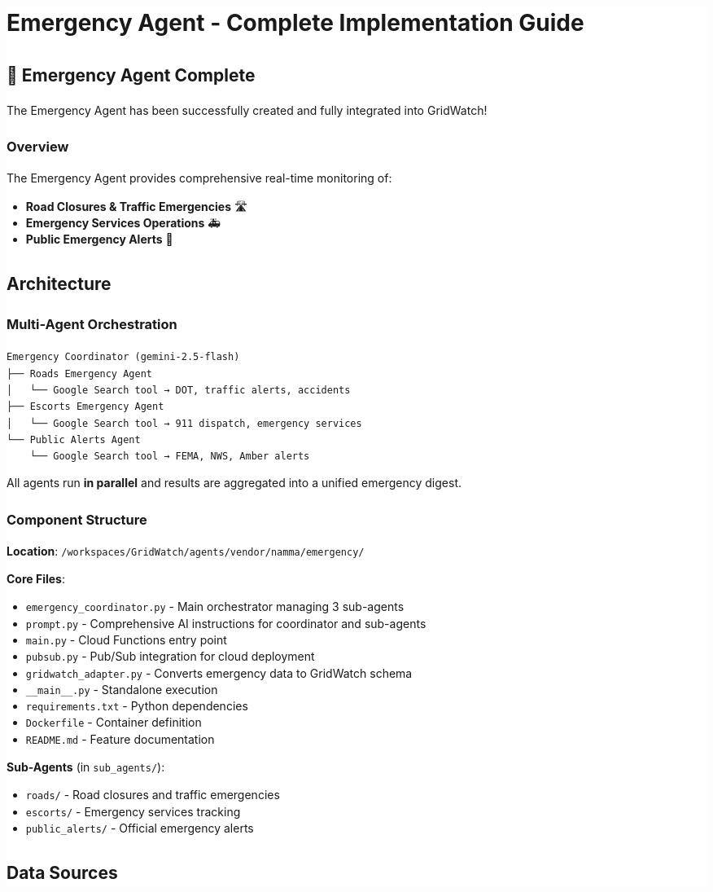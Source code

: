 # Emergency Agent - Complete Implementation Guide

## 🚨 Emergency Agent Complete

The Emergency Agent has been successfully created and fully integrated into GridWatch!

### Overview

The Emergency Agent provides comprehensive real-time monitoring of:
- **Road Closures & Traffic Emergencies** 🛣️
- **Emergency Services Operations** 🚑
- **Public Emergency Alerts** 📢

## Architecture

### Multi-Agent Orchestration

```
Emergency Coordinator (gemini-2.5-flash)
├── Roads Emergency Agent
│   └── Google Search tool → DOT, traffic alerts, accidents
├── Escorts Emergency Agent  
│   └── Google Search tool → 911 dispatch, emergency services
└── Public Alerts Agent
    └── Google Search tool → FEMA, NWS, Amber alerts
```

All agents run **in parallel** and results are aggregated into a unified emergency digest.

### Component Structure

**Location**: `/workspaces/GridWatch/agents/vendor/namma/emergency/`

**Core Files**:
- `emergency_coordinator.py` - Main orchestrator managing 3 sub-agents
- `prompt.py` - Comprehensive AI instructions for coordinator and sub-agents
- `main.py` - Cloud Functions entry point
- `pubsub.py` - Pub/Sub integration for cloud deployment
- `gridwatch_adapter.py` - Converts emergency data to GridWatch schema
- `__main__.py` - Standalone execution
- `requirements.txt` - Python dependencies
- `Dockerfile` - Container definition
- `README.md` - Feature documentation

**Sub-Agents** (in `sub_agents/`):
- `roads/` - Road closures and traffic emergencies
- `escorts/` - Emergency services tracking
- `public_alerts/` - Official emergency alerts

## Data Sources
